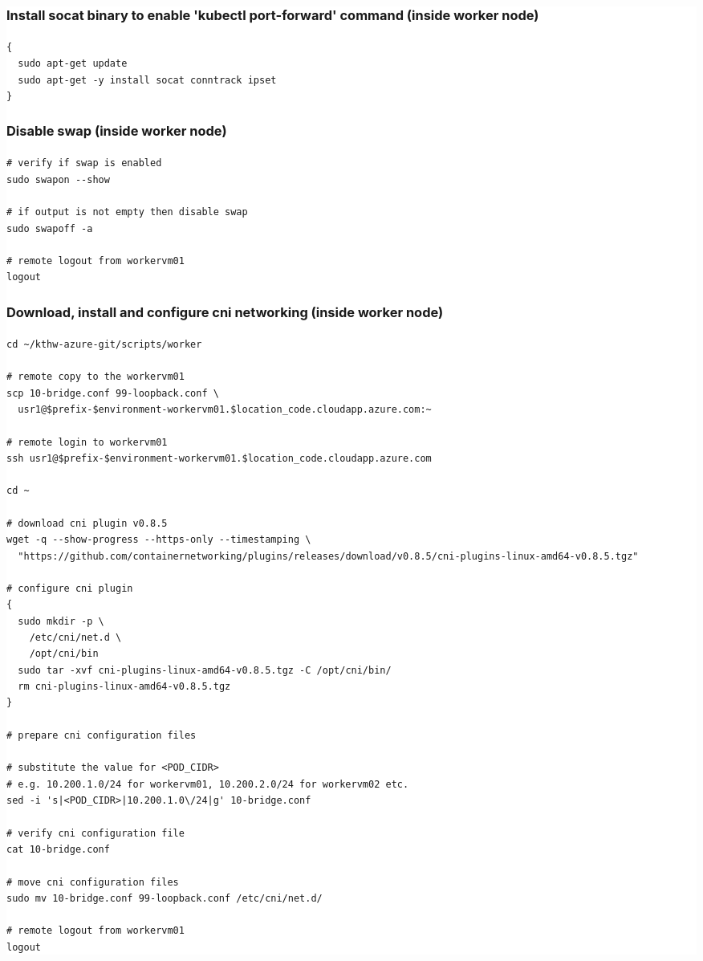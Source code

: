 ### Install socat binary to enable 'kubectl port-forward' command (inside worker node)
```
{
  sudo apt-get update
  sudo apt-get -y install socat conntrack ipset
}
```

### Disable swap (inside worker node)
```
# verify if swap is enabled
sudo swapon --show

# if output is not empty then disable swap
sudo swapoff -a

# remote logout from workervm01
logout
```

### Download, install and configure cni networking (inside worker node)
```
cd ~/kthw-azure-git/scripts/worker

# remote copy to the workervm01
scp 10-bridge.conf 99-loopback.conf \
  usr1@$prefix-$environment-workervm01.$location_code.cloudapp.azure.com:~

# remote login to workervm01
ssh usr1@$prefix-$environment-workervm01.$location_code.cloudapp.azure.com

cd ~

# download cni plugin v0.8.5
wget -q --show-progress --https-only --timestamping \
  "https://github.com/containernetworking/plugins/releases/download/v0.8.5/cni-plugins-linux-amd64-v0.8.5.tgz"

# configure cni plugin
{
  sudo mkdir -p \
    /etc/cni/net.d \
    /opt/cni/bin
  sudo tar -xvf cni-plugins-linux-amd64-v0.8.5.tgz -C /opt/cni/bin/
  rm cni-plugins-linux-amd64-v0.8.5.tgz
}

# prepare cni configuration files

# substitute the value for <POD_CIDR>
# e.g. 10.200.1.0/24 for workervm01, 10.200.2.0/24 for workervm02 etc.
sed -i 's|<POD_CIDR>|10.200.1.0\/24|g' 10-bridge.conf

# verify cni configuration file
cat 10-bridge.conf

# move cni configuration files
sudo mv 10-bridge.conf 99-loopback.conf /etc/cni/net.d/

# remote logout from workervm01
logout
```